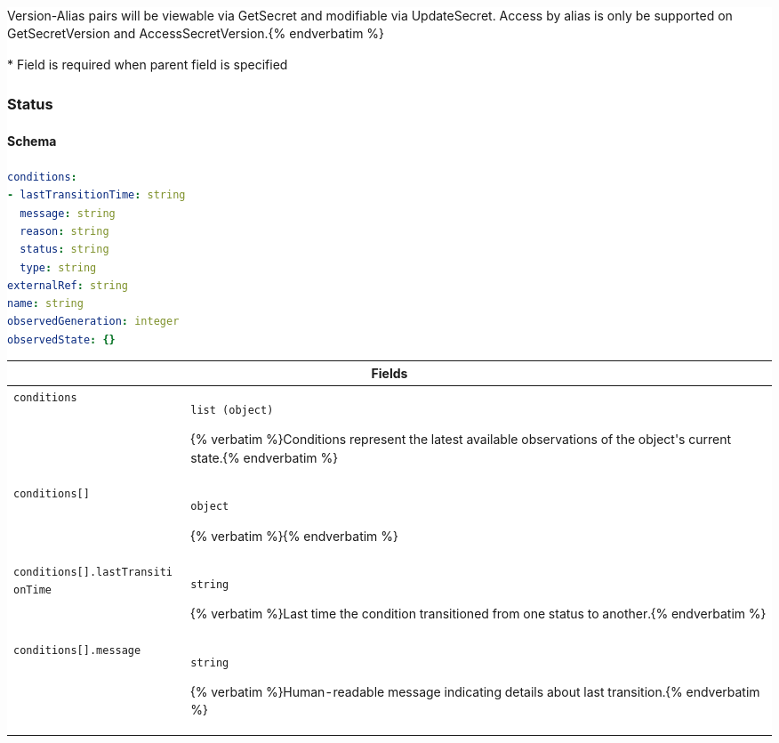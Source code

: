  Version-Alias pairs will be viewable via GetSecret and modifiable via
 UpdateSecret. Access by alias is only be supported on
 GetSecretVersion and AccessSecretVersion.{% endverbatim %}</p>
        </td>
    </tr>
</tbody>
</table>


<p>* Field is required when parent field is specified</p>


### Status
#### Schema
```yaml
conditions:
- lastTransitionTime: string
  message: string
  reason: string
  status: string
  type: string
externalRef: string
name: string
observedGeneration: integer
observedState: {}
```

<table class="properties responsive">
<thead>
    <tr>
        <th colspan="2">Fields</th>
    </tr>
</thead>
<tbody>
    <tr>
        <td><code>conditions</code></td>
        <td>
            <p><code class="apitype">list (object)</code></p>
            <p>{% verbatim %}Conditions represent the latest available observations of the object's current state.{% endverbatim %}</p>
        </td>
    </tr>
    <tr>
        <td><code>conditions[]</code></td>
        <td>
            <p><code class="apitype">object</code></p>
            <p>{% verbatim %}{% endverbatim %}</p>
        </td>
    </tr>
    <tr>
        <td><code>conditions[].lastTransitionTime</code></td>
        <td>
            <p><code class="apitype">string</code></p>
            <p>{% verbatim %}Last time the condition transitioned from one status to another.{% endverbatim %}</p>
        </td>
    </tr>
    <tr>
        <td><code>conditions[].message</code></td>
        <td>
            <p><code class="apitype">string</code></p>
            <p>{% verbatim %}Human-readable message indicating details about last transition.{% endverbatim %}</p>
        </td>
    </tr>